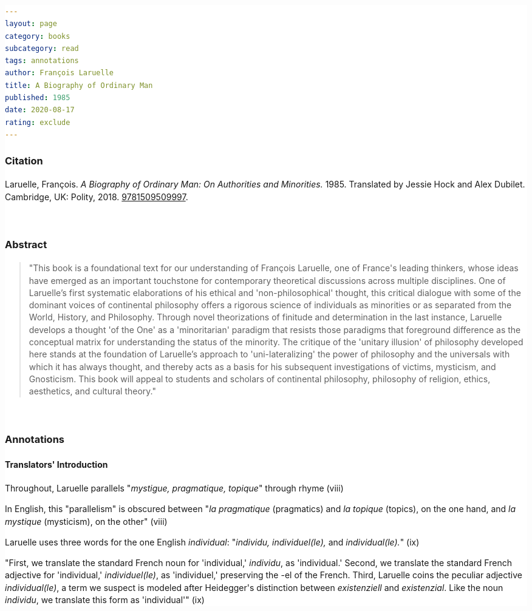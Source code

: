 ```yaml
---
layout: page
category: books
subcategory: read
tags: annotations
author: François Laruelle
title: A Biography of Ordinary Man
published: 1985
date: 2020-08-17
rating: exclude
---
```


### Citation

Laruelle, François. *A Biography of Ordinary Man: On Authorities and Minorities.* 1985. Translated by Jessie Hock and Alex Dubilet. Cambridge, UK: Polity, 2018. [9781509509997](https://www.politybooks.com/bookdetail?book_slug=a-biography-of-ordinary-man-on-authorities-and-minorities--9781509509959).

<br>

### Abstract

> "This book is a foundational text for our understanding of François Laruelle, one of France's leading thinkers, whose ideas have emerged as an important touchstone for contemporary theoretical discussions across multiple disciplines. One of Laruelle’s first systematic elaborations of his ethical and 'non-philosophical' thought, this critical dialogue with some of the dominant voices of continental philosophy offers a rigorous science of individuals as minorities or as separated from the World, History, and Philosophy. Through novel theorizations of finitude and determination in the last instance, Laruelle develops a thought 'of the One' as a 'minoritarian' paradigm that resists those paradigms that foreground difference as the conceptual matrix for understanding the status of the minority. The critique of the 'unitary illusion' of philosophy developed here stands at the foundation of Laruelle’s approach to 'uni-lateralizing' the power of philosophy and the universals with which it has always thought, and thereby acts as a basis for his subsequent investigations of victims, mysticism, and Gnosticism. This book will appeal to students and scholars of continental philosophy, philosophy of religion, ethics, aesthetics, and cultural theory."

<br>

### Annotations

#### Translators' Introduction

Throughout, Laruelle parallels "*mystigue, pragmatique, topique*" through rhyme (viii)

In English, this "parallelism" is obscured between "*la pragmatique* (pragmatics) and *la topique* (topics), on the one hand, and *la mystique* (mysticism), on the other" (viii)

Laruelle uses three words for the one English *individual*: "*individu, individuel(le),* and *individual(le).*" (ix)

"First, we translate the standard French noun for 'individual,' *individu*, as 'individual.' Second, we translate the standard French adjective for 'individual,' *individuel(le)*, as 'individuel,' preserving the -el of the French. Third, Laruelle coins the peculiar adjective *individual(le)*, a term we suspect is modeled after Heidegger's distinction between *existenziell* and *existenzial*. Like the noun *individu*, we translate this form as 'individual'" (ix)

